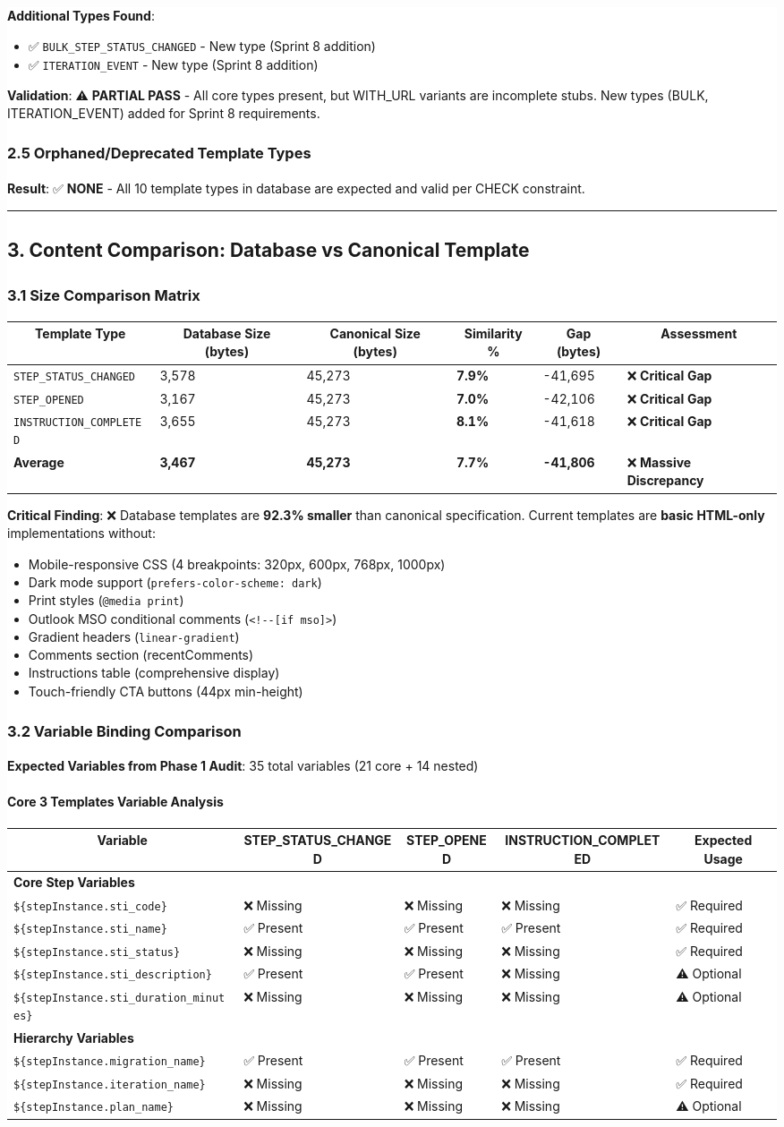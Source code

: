 **Additional Types Found**:

- ✅ `BULK_STEP_STATUS_CHANGED` - New type (Sprint 8 addition)
- ✅ `ITERATION_EVENT` - New type (Sprint 8 addition)

**Validation**: ⚠️ **PARTIAL PASS** - All core types present, but WITH_URL variants are incomplete stubs. New types (BULK, ITERATION_EVENT) added for Sprint 8 requirements.

### 2.5 Orphaned/Deprecated Template Types

**Result**: ✅ **NONE** - All 10 template types in database are expected and valid per CHECK constraint.

---

## 3. Content Comparison: Database vs Canonical Template

### 3.1 Size Comparison Matrix

| Template Type           | Database Size (bytes) | Canonical Size (bytes) | Similarity % | Gap (bytes) | Assessment                 |
| ----------------------- | --------------------- | ---------------------- | ------------ | ----------- | -------------------------- |
| `STEP_STATUS_CHANGED`   | 3,578                 | 45,273                 | **7.9%**     | -41,695     | ❌ **Critical Gap**        |
| `STEP_OPENED`           | 3,167                 | 45,273                 | **7.0%**     | -42,106     | ❌ **Critical Gap**        |
| `INSTRUCTION_COMPLETED` | 3,655                 | 45,273                 | **8.1%**     | -41,618     | ❌ **Critical Gap**        |
| **Average**             | **3,467**             | **45,273**             | **7.7%**     | **-41,806** | ❌ **Massive Discrepancy** |

**Critical Finding**: ❌ Database templates are **92.3% smaller** than canonical specification. Current templates are **basic HTML-only** implementations without:

- Mobile-responsive CSS (4 breakpoints: 320px, 600px, 768px, 1000px)
- Dark mode support (`prefers-color-scheme: dark`)
- Print styles (`@media print`)
- Outlook MSO conditional comments (`<!--[if mso]>`)
- Gradient headers (`linear-gradient`)
- Comments section (recentComments)
- Instructions table (comprehensive display)
- Touch-friendly CTA buttons (44px min-height)

### 3.2 Variable Binding Comparison

**Expected Variables from Phase 1 Audit**: 35 total variables (21 core + 14 nested)

#### Core 3 Templates Variable Analysis

| Variable                               | STEP_STATUS_CHANGED                 | STEP_OPENED | INSTRUCTION_COMPLETED | Expected Usage                    |
| -------------------------------------- | ----------------------------------- | ----------- | --------------------- | --------------------------------- |
| **Core Step Variables**                |                                     |             |                       |                                   |
| `${stepInstance.sti_code}`             | ❌ Missing                          | ❌ Missing  | ❌ Missing            | ✅ Required                       |
| `${stepInstance.sti_name}`             | ✅ Present                          | ✅ Present  | ✅ Present            | ✅ Required                       |
| `${stepInstance.sti_status}`           | ❌ Missing                          | ❌ Missing  | ❌ Missing            | ✅ Required                       |
| `${stepInstance.sti_description}`      | ✅ Present                          | ✅ Present  | ❌ Missing            | ⚠️ Optional                       |
| `${stepInstance.sti_duration_minutes}` | ❌ Missing                          | ❌ Missing  | ❌ Missing            | ⚠️ Optional                       |
| **Hierarchy Variables**                |                                     |             |                       |                                   |
| `${stepInstance.migration_name}`       | ✅ Present                          | ✅ Present  | ✅ Present            | ✅ Required                       |
| `${stepInstance.iteration_name}`       | ❌ Missing                          | ❌ Missing  | ❌ Missing            | ✅ Required                       |
| `${stepInstance.plan_name}`            | ❌ Missing                          | ❌ Missing  | ❌ Missing            | ⚠️ Optional                       |